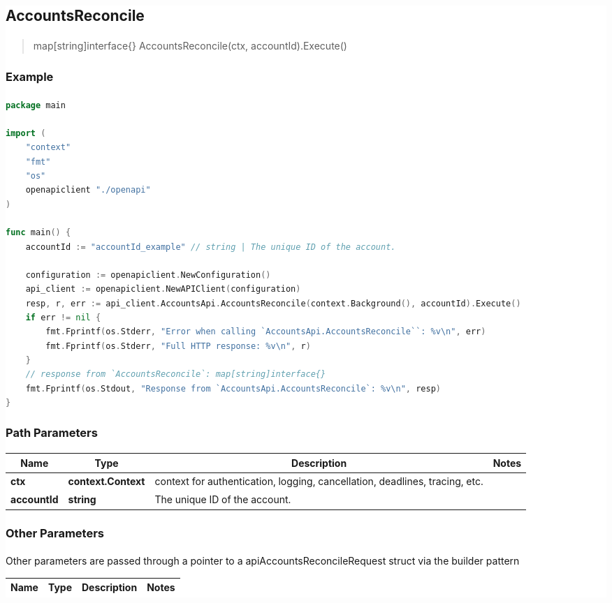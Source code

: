
## AccountsReconcile

> map[string]interface{} AccountsReconcile(ctx, accountId).Execute()





### Example

```go
package main

import (
    "context"
    "fmt"
    "os"
    openapiclient "./openapi"
)

func main() {
    accountId := "accountId_example" // string | The unique ID of the account.

    configuration := openapiclient.NewConfiguration()
    api_client := openapiclient.NewAPIClient(configuration)
    resp, r, err := api_client.AccountsApi.AccountsReconcile(context.Background(), accountId).Execute()
    if err != nil {
        fmt.Fprintf(os.Stderr, "Error when calling `AccountsApi.AccountsReconcile``: %v\n", err)
        fmt.Fprintf(os.Stderr, "Full HTTP response: %v\n", r)
    }
    // response from `AccountsReconcile`: map[string]interface{}
    fmt.Fprintf(os.Stdout, "Response from `AccountsApi.AccountsReconcile`: %v\n", resp)
}
```

### Path Parameters


Name | Type | Description  | Notes
------------- | ------------- | ------------- | -------------
**ctx** | **context.Context** | context for authentication, logging, cancellation, deadlines, tracing, etc.
**accountId** | **string** | The unique ID of the account. | 

### Other Parameters

Other parameters are passed through a pointer to a apiAccountsReconcileRequest struct via the builder pattern


Name | Type | Description  | Notes
------------- | ------------- | ------------- | -------------
